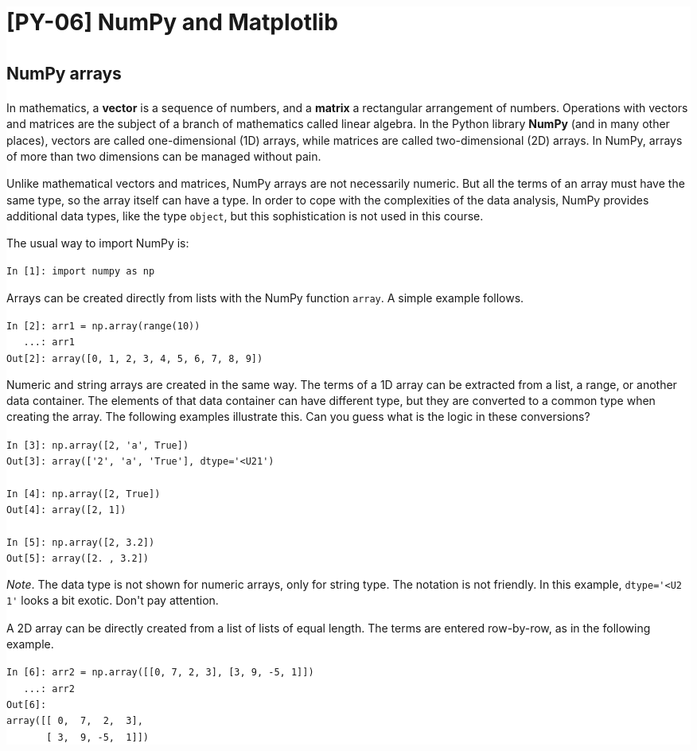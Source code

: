 # [PY-06] NumPy and Matplotlib

## NumPy arrays

In mathematics, a **vector** is a sequence of numbers, and a **matrix** a rectangular arrangement of numbers. Operations with vectors and matrices are the subject of a branch of mathematics called linear algebra. In the Python library **NumPy** (and in many other places), vectors are called one-dimensional (1D) arrays, while matrices are called two-dimensional (2D) arrays. In NumPy, arrays of more than two dimensions can be managed without pain.

Unlike mathematical vectors and matrices, NumPy arrays are not necessarily numeric. But all the terms of an array must have the same type, so the array itself can have a type. In order to cope with the complexities of the data analysis, NumPy provides additional data types, like the type `object`, but this sophistication is not used in this course.  

The usual way to import NumPy is:

```
In [1]: import numpy as np
```

Arrays can be created directly from lists with the NumPy function `array`. A simple example follows.

```
In [2]: arr1 = np.array(range(10))
   ...: arr1
Out[2]: array([0, 1, 2, 3, 4, 5, 6, 7, 8, 9])
```

Numeric and string arrays are created in the same way. The terms of a 1D array can be extracted from a list, a range, or another data container. The elements of that data container can have different type, but they are converted to a common type when creating the array. The following examples illustrate this. Can you guess what is the logic in these conversions?

```
In [3]: np.array([2, 'a', True])
Out[3]: array(['2', 'a', 'True'], dtype='<U21')

In [4]: np.array([2, True])
Out[4]: array([2, 1])

In [5]: np.array([2, 3.2])
Out[5]: array([2. , 3.2])
```

*Note*. The data type is not shown for numeric arrays, only for string type. The notation is not friendly. In this example, `dtype='<U21'` looks a bit exotic. Don't pay attention.

A 2D array can be directly created from a list of lists of equal length. The terms are entered row-by-row, as in the following example.

```
In [6]: arr2 = np.array([[0, 7, 2, 3], [3, 9, -5, 1]])
   ...: arr2
Out[6]: 
array([[ 0,  7,  2,  3],
       [ 3,  9, -5,  1]])
```
